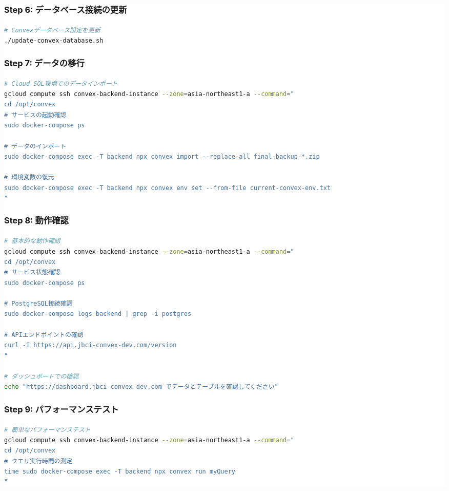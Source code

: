 ### Step 6: データベース接続の更新

```bash
# Convexデータベース設定を更新
./update-convex-database.sh
```

### Step 7: データの移行

```bash
# Cloud SQL環境でのデータインポート
gcloud compute ssh convex-backend-instance --zone=asia-northeast1-a --command="
cd /opt/convex
# サービスの起動確認
sudo docker-compose ps

# データのインポート
sudo docker-compose exec -T backend npx convex import --replace-all final-backup-*.zip

# 環境変数の復元
sudo docker-compose exec -T backend npx convex env set --from-file current-convex-env.txt
"
```

### Step 8: 動作確認

```bash
# 基本的な動作確認
gcloud compute ssh convex-backend-instance --zone=asia-northeast1-a --command="
cd /opt/convex
# サービス状態確認
sudo docker-compose ps

# PostgreSQL接続確認
sudo docker-compose logs backend | grep -i postgres

# APIエンドポイントの確認
curl -I https://api.jbci-convex-dev.com/version
"

# ダッシュボードでの確認
echo "https://dashboard.jbci-convex-dev.com でデータとテーブルを確認してください"
```

### Step 9: パフォーマンステスト

```bash
# 簡単なパフォーマンステスト
gcloud compute ssh convex-backend-instance --zone=asia-northeast1-a --command="
cd /opt/convex
# クエリ実行時間の測定
time sudo docker-compose exec -T backend npx convex run myQuery
"
```
